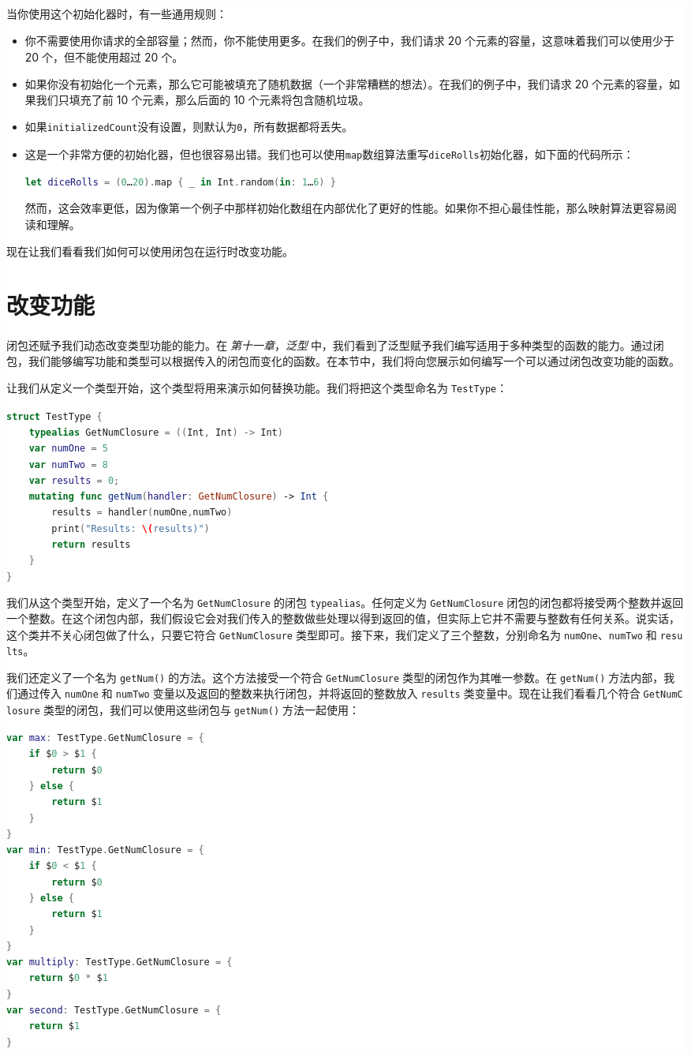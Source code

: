 当你使用这个初始化器时，有一些通用规则：

+   你不需要使用你请求的全部容量；然而，你不能使用更多。在我们的例子中，我们请求 20 个元素的容量，这意味着我们可以使用少于 20 个，但不能使用超过 20 个。

+   如果你没有初始化一个元素，那么它可能被填充了随机数据（一个非常糟糕的想法）。在我们的例子中，我们请求 20 个元素的容量，如果我们只填充了前 10 个元素，那么后面的 10 个元素将包含随机垃圾。

+   如果`initializedCount`没有设置，则默认为`0`，所有数据都将丢失。

+   这是一个非常方便的初始化器，但也很容易出错。我们也可以使用`map`数组算法重写`diceRolls`初始化器，如下面的代码所示：

    ```swift
    let diceRolls = (0…20).map { _ in Int.random(in: 1…6) } 
    ```

    然而，这会效率更低，因为像第一个例子中那样初始化数组在内部优化了更好的性能。如果你不担心最佳性能，那么映射算法更容易阅读和理解。

现在让我们看看我们如何可以使用闭包在运行时改变功能。

# 改变功能

闭包还赋予我们动态改变类型功能的能力。在 *第十一章*，*泛型* 中，我们看到了泛型赋予我们编写适用于多种类型的函数的能力。通过闭包，我们能够编写功能和类型可以根据传入的闭包而变化的函数。在本节中，我们将向您展示如何编写一个可以通过闭包改变功能的函数。

让我们从定义一个类型开始，这个类型将用来演示如何替换功能。我们将把这个类型命名为 `TestType`：

```swift
struct TestType {
    typealias GetNumClosure = ((Int, Int) -> Int)
    var numOne = 5 
    var numTwo = 8
    var results = 0;
    mutating func getNum(handler: GetNumClosure) -> Int { 
        results = handler(numOne,numTwo)
        print("Results: \(results)")
        return results
    }
} 
```

我们从这个类型开始，定义了一个名为 `GetNumClosure` 的闭包 `typealias`。任何定义为 `GetNumClosure` 闭包的闭包都将接受两个整数并返回一个整数。在这个闭包内部，我们假设它会对我们传入的整数做些处理以得到返回的值，但实际上它并不需要与整数有任何关系。说实话，这个类并不关心闭包做了什么，只要它符合 `GetNumClosure` 类型即可。接下来，我们定义了三个整数，分别命名为 `numOne`、`numTwo` 和 `results`。

我们还定义了一个名为 `getNum()` 的方法。这个方法接受一个符合 `GetNumClosure` 类型的闭包作为其唯一参数。在 `getNum()` 方法内部，我们通过传入 `numOne` 和 `numTwo` 变量以及返回的整数来执行闭包，并将返回的整数放入 `results` 类变量中。现在让我们看看几个符合 `GetNumClosure` 类型的闭包，我们可以使用这些闭包与 `getNum()` 方法一起使用：

```swift
var max: TestType.GetNumClosure = { 
    if $0 > $1 {
        return $0
    } else { 
        return $1
    }
}
var min: TestType.GetNumClosure = { 
    if $0 < $1 {
        return $0
    } else {
        return $1
    }
}
var multiply: TestType.GetNumClosure = { 
    return $0 * $1
}
var second: TestType.GetNumClosure = { 
    return $1
}
```